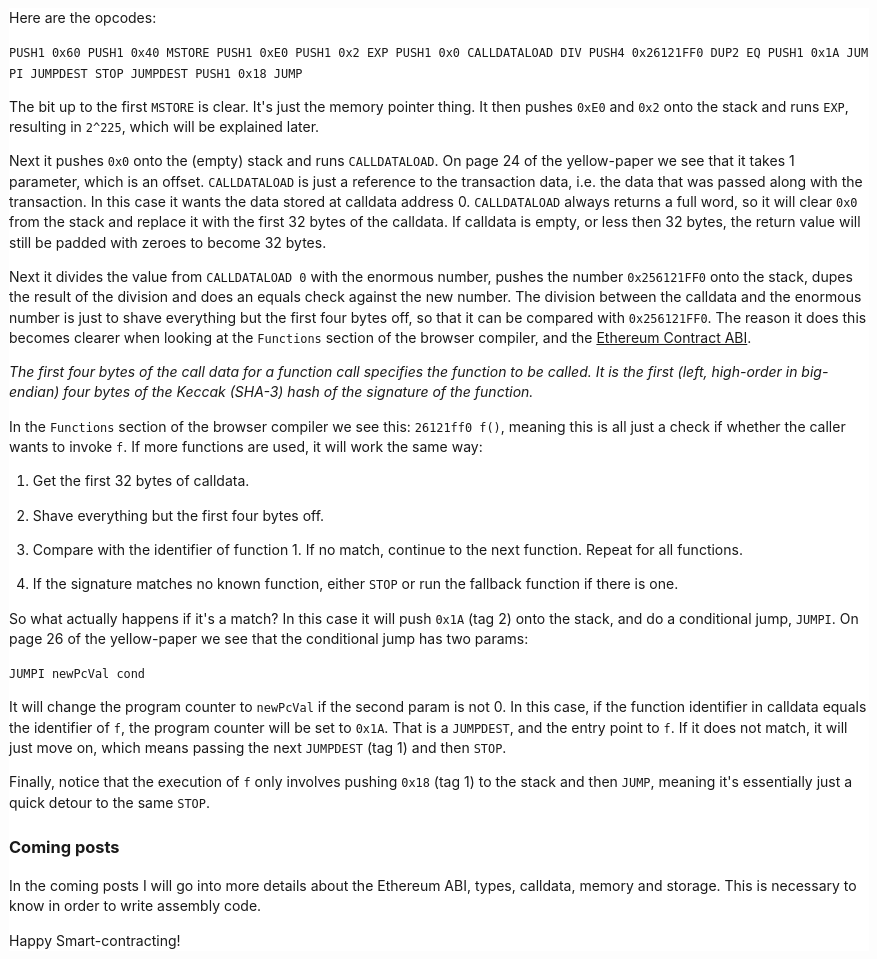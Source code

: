 Here are the opcodes:

`PUSH1 0x60 PUSH1 0x40 MSTORE PUSH1 0xE0 PUSH1 0x2 EXP PUSH1 0x0 CALLDATALOAD DIV PUSH4 0x26121FF0 DUP2 EQ PUSH1 0x1A JUMPI JUMPDEST STOP JUMPDEST PUSH1 0x18 JUMP `

The bit up to the first `MSTORE` is clear. It's just the memory pointer thing. It then pushes `0xE0` and `0x2` onto the stack and runs `EXP`, resulting in `2^225`, which will be explained later.

Next it pushes `0x0` onto the (empty) stack and runs `CALLDATALOAD`. On page 24 of the yellow-paper we see that it takes 1 parameter, which is an offset. `CALLDATALOAD` is just a reference to the transaction data, i.e. the data that was passed along with the transaction. In this case it wants the data stored at calldata address 0. `CALLDATALOAD` always returns a full word, so it will clear `0x0` from the stack and replace it with the first 32 bytes of the calldata. If calldata is empty, or less then 32 bytes, the return value will still be padded with zeroes to become 32 bytes.

Next it divides the value from `CALLDATALOAD 0` with the enormous number, pushes the number `0x256121FF0` onto the stack, dupes the result of the division and does an equals check against the new number. The division between the calldata and the enormous number is just to shave everything but the first four bytes off, so that it can be compared with `0x256121FF0`. The reason it does this becomes clearer when looking at the `Functions` section of the browser compiler, and the [Ethereum Contract ABI](https://github.com/ethereum/wiki/wiki/Ethereum-Contract-ABI#function-selector).

*The first four bytes of the call data for a function call specifies the function to be called. It is the first (left, high-order in big-endian) four bytes of the Keccak (SHA-3) hash of the signature of the function.*

In the `Functions` section of the browser compiler we see this: `26121ff0 f()`, meaning this is all just a check if whether the caller wants to invoke `f`. If more functions are used, it will work the same way:

1. Get the first 32 bytes of calldata.

2. Shave everything but the first four bytes off.

3. Compare with the identifier of function 1. If no match, continue to the next function. Repeat for all functions.

4. If the signature matches no known function, either `STOP` or run the fallback function if there is one.

So what actually happens if it's a match? In this case it will push `0x1A` (tag 2) onto the stack, and do a conditional jump, `JUMPI`. On page 26 of the yellow-paper we see that the conditional jump has two params:

`JUMPI newPcVal cond`

It will change the program counter to `newPcVal` if the second param is not 0. In this case, if the function identifier in calldata equals the identifier of `f`, the program counter will be set to `0x1A`. That is a `JUMPDEST`, and the entry point to `f`. If it does not match, it will just move on, which means passing the next `JUMPDEST` (tag 1) and then `STOP`. 

Finally, notice that the execution of `f` only involves pushing `0x18` (tag 1) to the stack and then `JUMP`, meaning it's essentially just a quick detour to the same `STOP`.

### Coming posts

In the coming posts I will go into more details about the Ethereum ABI, types, calldata, memory and storage. This is necessary to know in order to write assembly code.
  
Happy Smart-contracting! 